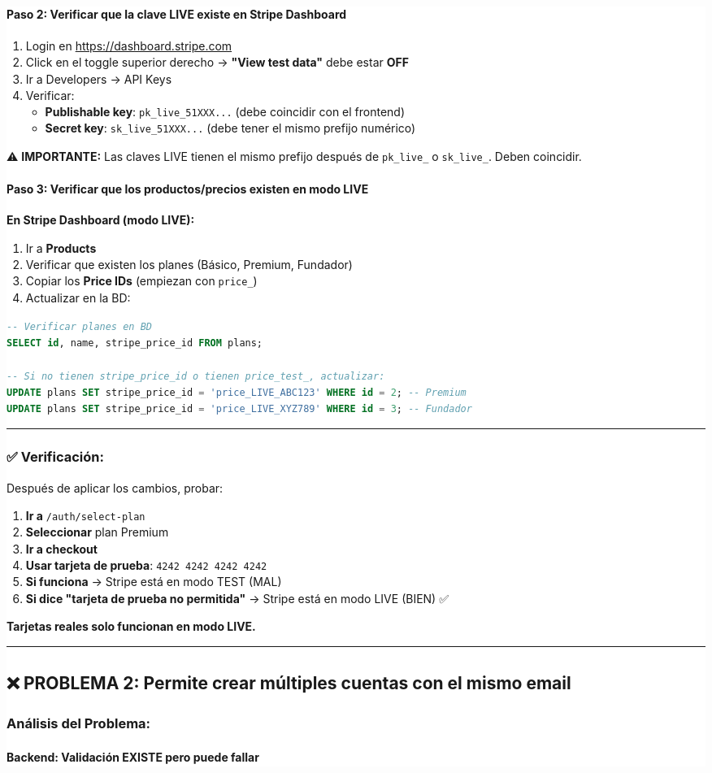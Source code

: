 #### **Paso 2: Verificar que la clave LIVE existe en Stripe Dashboard**

1. Login en https://dashboard.stripe.com
2. Click en el toggle superior derecho → **"View test data"** debe estar **OFF**
3. Ir a Developers → API Keys
4. Verificar:
   - **Publishable key**: `pk_live_51XXX...` (debe coincidir con el frontend)
   - **Secret key**: `sk_live_51XXX...` (debe tener el mismo prefijo numérico)

⚠️ **IMPORTANTE:** Las claves LIVE tienen el mismo prefijo después de `pk_live_` o `sk_live_`. Deben coincidir.

#### **Paso 3: Verificar que los productos/precios existen en modo LIVE**

**En Stripe Dashboard (modo LIVE):**
1. Ir a **Products**
2. Verificar que existen los planes (Básico, Premium, Fundador)
3. Copiar los **Price IDs** (empiezan con `price_`)
4. Actualizar en la BD:

```sql
-- Verificar planes en BD
SELECT id, name, stripe_price_id FROM plans;

-- Si no tienen stripe_price_id o tienen price_test_, actualizar:
UPDATE plans SET stripe_price_id = 'price_LIVE_ABC123' WHERE id = 2; -- Premium
UPDATE plans SET stripe_price_id = 'price_LIVE_XYZ789' WHERE id = 3; -- Fundador
```

---

### **✅ Verificación:**

Después de aplicar los cambios, probar:

1. **Ir a** `/auth/select-plan`
2. **Seleccionar** plan Premium
3. **Ir a checkout**
4. **Usar tarjeta de prueba**: `4242 4242 4242 4242`
5. **Si funciona** → Stripe está en modo TEST (MAL)
6. **Si dice "tarjeta de prueba no permitida"** → Stripe está en modo LIVE (BIEN) ✅

**Tarjetas reales solo funcionan en modo LIVE.**

---

## ❌ **PROBLEMA 2: Permite crear múltiples cuentas con el mismo email**

### **Análisis del Problema:**

#### **Backend: Validación EXISTE pero puede fallar**
